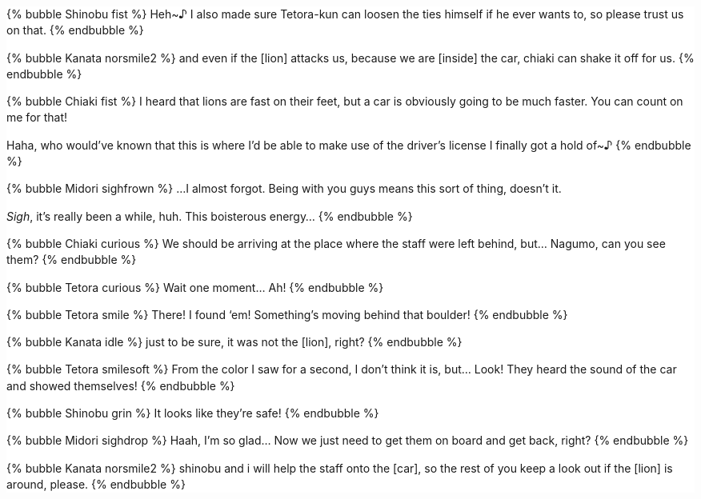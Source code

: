 {% bubble Shinobu fist %}
Heh~♪ I also made sure Tetora-kun can loosen the ties himself if he ever wants to, so please trust us on that.
{% endbubble %}

{% bubble Kanata norsmile2 %}
and even if the [lion] attacks us, because we are [inside] the car, chiaki can shake it off for us.
{% endbubble %}

{% bubble Chiaki fist %}
I heard that lions are fast on their feet, but a car is obviously going to be much faster. You can count on me for that!

Haha, who would’ve known that this is where I’d be able to make use of the driver’s license I finally got a hold of~♪
{% endbubble %}

{% bubble Midori sighfrown %}
…I almost forgot. Being with you guys means this sort of thing, doesn’t it.

<em>Sigh</em>, it’s really been a while, huh. This boisterous energy…
{% endbubble %}

{% bubble Chiaki curious %}
We should be arriving at the place where the staff were left behind, but… Nagumo, can you see them?
{% endbubble %}

{% bubble Tetora curious %}
Wait one moment… Ah!
{% endbubble %}

{% bubble Tetora smile %}
There! I found ‘em! Something’s moving behind that boulder!
{% endbubble %}

{% bubble Kanata idle %}
just to be sure, it was not the [lion], right?
{% endbubble %}

{% bubble Tetora smilesoft %}
From the color I saw for a second, I don’t think it is, but… Look! They heard the sound of the car and showed themselves!
{% endbubble %}

{% bubble Shinobu grin %}
It looks like they’re safe!
{% endbubble %}

{% bubble Midori sighdrop %}
Haah, I’m so glad… Now we just need to get them on board and get back, right?
{% endbubble %}

{% bubble Kanata norsmile2 %}
shinobu and i will help the staff onto the [car], so the rest of you keep a look out if the [lion] is around, please.
{% endbubble %}


[^1]: The word “apocalyptic” is <em>seikimatsu</em> (世紀末), lit. end of the century. For stories, it usually describes apocalyptic or post-apocalyptic settings. The word is also in Tetora’s first !! Era gacha, <a href="https://ensemble-stars.fandom.com/wiki/War_at_the_End_of_Century" target="_blank">End of the Century War</a>, and what’s more, even his gacha embodies an <a href="https://ensemble-stars.fandom.com/wiki/(Survival_and_Bravery)_Tetora_Nagumo" target="_blank">apocalyptic, survival theme</a>!
[^2]: Referring to the events that took place across the first year of ES!! Era (ES1) for Ryuseitai. For a summary, please <a href="/dokisuta_ryuseitai" target="_blank">see the Ryuseitai timeline provided by the Dokisuta stream</a>. To learn more about what happened, please read the ES1 Ryuseitai stories, such as <a href="/comet_show" target="_blank">Comet Show</a>, <a href="/supervillain" target="_blank">Supervillain</a>, etc…
[^3]: Originally, Tetora says <em>yuzurenai</em>, lit. “refuse to yield”. It’s a word that sometimes appears in Ryuseitai’s songs, like <a href="/colors_arise" target="_blank">Colors Arise</a> (Something precious they refuse to yield), or <a href="/goshoku_no_shooting_star" target="_blank">Goshoku no Shooting ☆ Star!!!!!</a> (An unyielding strength we each possess), and even gets mentioned in the prologue of <a href="/stella_maris/prologue" target="_blank">Stella Maris</a>.
[^4]: Yuruseitai was shown in <a href="/tropical" target="_blank">Tropical</a>, and Ryuseitai-C (C for Cobalt Blue, also known as “fish Ryuseitai”) was shown in <a href="/stella_maris" target="_blank">Stella Maris</a>.
[^5]: This is referring to the events of Supervillain, especially the <a href="/supervillain/epilogue" target="_blank">epilogue</a>. It’s thanks to Tetora’s efforts and desire to uphold justice as a hero that Ryuseitai found a new path for themselves; the all-leaders Ryuseitai. Tetora’s dialogue right after this one is also referring to his thoughts during Supervillain.
[^6]: One exchange between Chiaki and Akiomi happens in the first main story of ! Era, found <a href="https://twitter.com/310mc1/status/1728536868759740711" target="_blank">here</a>, where Akiomi scolds Chiaki for his behavior. Chiaki and Akiomi also get to interact again after many years in <a href="/vs_gourmet/flood_of_customers_p2" target="_blank">VS★GOURMET, Flood of Customers</a>.